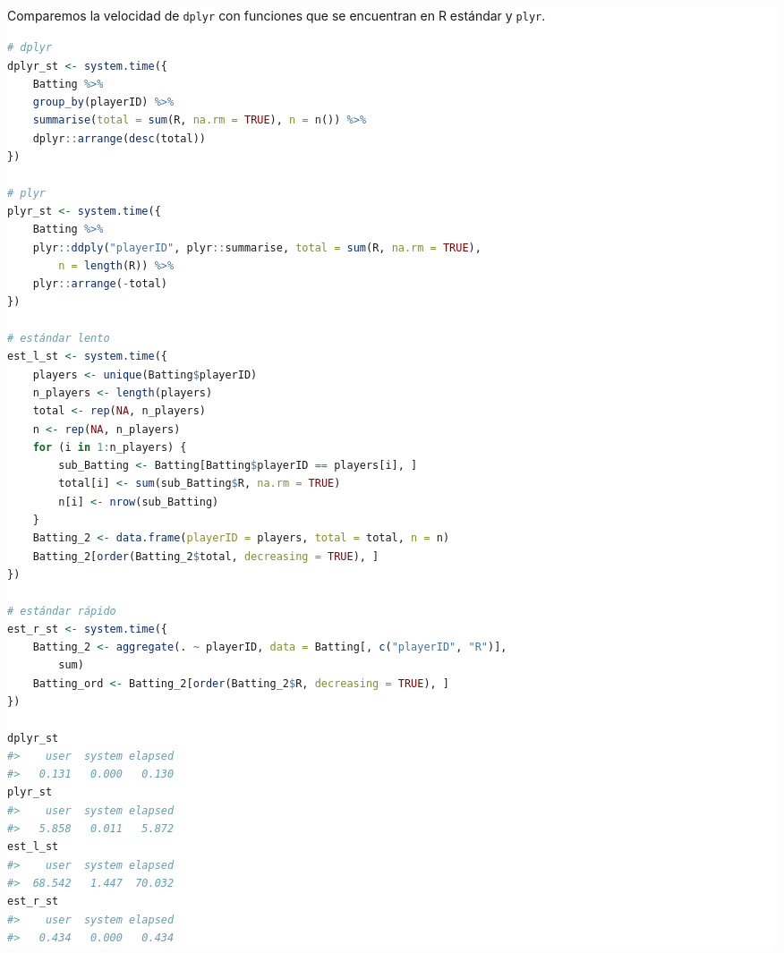 Comparemos la velocidad de `dplyr` con funciones que se encuentran en R
estándar y `plyr`.


```r
# dplyr
dplyr_st <- system.time({
    Batting %>%
    group_by(playerID) %>%
    summarise(total = sum(R, na.rm = TRUE), n = n()) %>%
    dplyr::arrange(desc(total))
})

# plyr
plyr_st <- system.time({
    Batting %>% 
    plyr::ddply("playerID", plyr::summarise, total = sum(R, na.rm = TRUE), 
        n = length(R)) %>% 
    plyr::arrange(-total)
})

# estándar lento
est_l_st <- system.time({
    players <- unique(Batting$playerID)
    n_players <- length(players)
    total <- rep(NA, n_players)
    n <- rep(NA, n_players)
    for (i in 1:n_players) {
        sub_Batting <- Batting[Batting$playerID == players[i], ]
        total[i] <- sum(sub_Batting$R, na.rm = TRUE)
        n[i] <- nrow(sub_Batting)
    }
    Batting_2 <- data.frame(playerID = players, total = total, n = n)
    Batting_2[order(Batting_2$total, decreasing = TRUE), ]
})

# estándar rápido
est_r_st <- system.time({
    Batting_2 <- aggregate(. ~ playerID, data = Batting[, c("playerID", "R")], 
        sum)
    Batting_ord <- Batting_2[order(Batting_2$R, decreasing = TRUE), ]
})

dplyr_st
#>    user  system elapsed 
#>   0.131   0.000   0.130
plyr_st
#>    user  system elapsed 
#>   5.858   0.011   5.872
est_l_st
#>    user  system elapsed 
#>  68.542   1.447  70.032
est_r_st
#>    user  system elapsed 
#>   0.434   0.000   0.434
```
